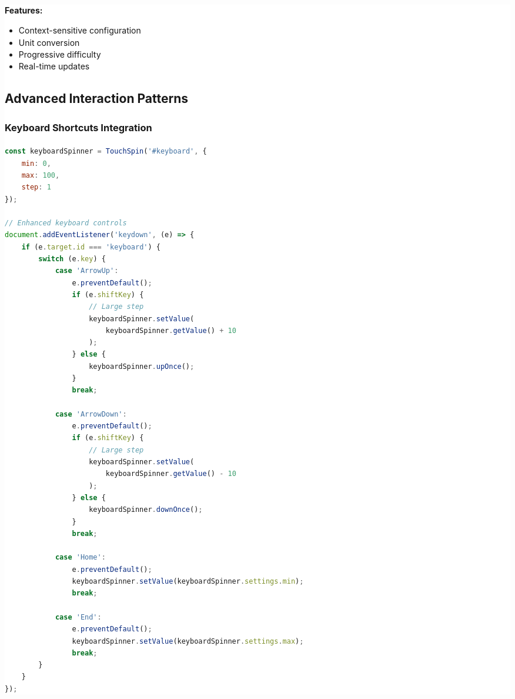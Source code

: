 
**Features:**
- Context-sensitive configuration
- Unit conversion
- Progressive difficulty
- Real-time updates

## Advanced Interaction Patterns

### Keyboard Shortcuts Integration

```javascript
const keyboardSpinner = TouchSpin('#keyboard', {
    min: 0,
    max: 100,
    step: 1
});

// Enhanced keyboard controls
document.addEventListener('keydown', (e) => {
    if (e.target.id === 'keyboard') {
        switch (e.key) {
            case 'ArrowUp':
                e.preventDefault();
                if (e.shiftKey) {
                    // Large step
                    keyboardSpinner.setValue(
                        keyboardSpinner.getValue() + 10
                    );
                } else {
                    keyboardSpinner.upOnce();
                }
                break;
                
            case 'ArrowDown':
                e.preventDefault();
                if (e.shiftKey) {
                    // Large step
                    keyboardSpinner.setValue(
                        keyboardSpinner.getValue() - 10
                    );
                } else {
                    keyboardSpinner.downOnce();
                }
                break;
                
            case 'Home':
                e.preventDefault();
                keyboardSpinner.setValue(keyboardSpinner.settings.min);
                break;
                
            case 'End':
                e.preventDefault();
                keyboardSpinner.setValue(keyboardSpinner.settings.max);
                break;
        }
    }
});
```
